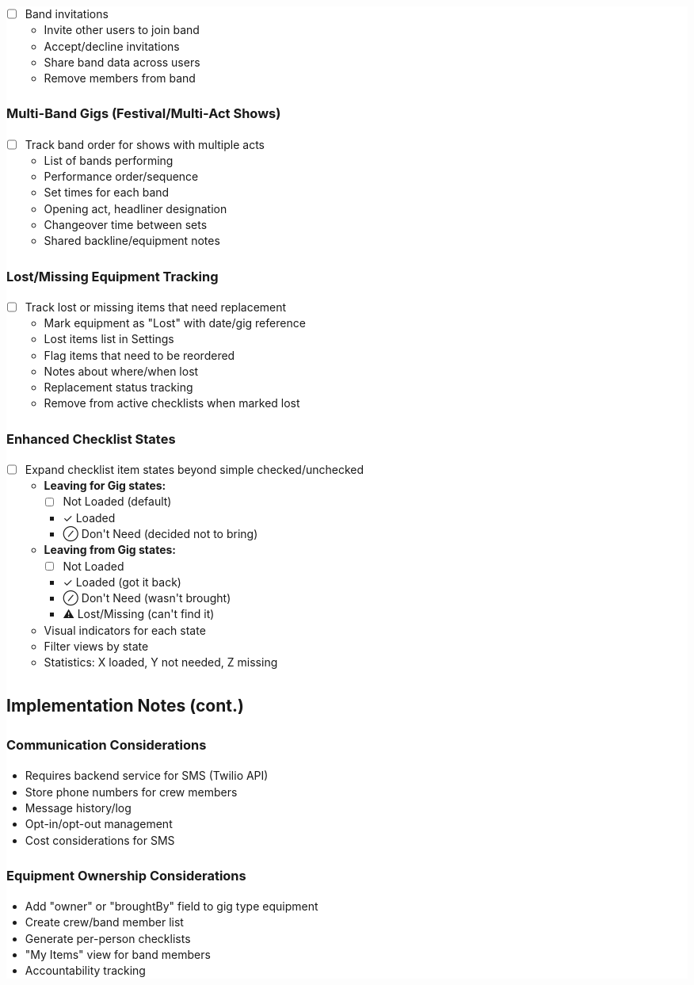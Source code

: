 - [ ] Band invitations
  - Invite other users to join band
  - Accept/decline invitations
  - Share band data across users
  - Remove members from band

### Multi-Band Gigs (Festival/Multi-Act Shows)
- [ ] Track band order for shows with multiple acts
  - List of bands performing
  - Performance order/sequence
  - Set times for each band
  - Opening act, headliner designation
  - Changeover time between sets
  - Shared backline/equipment notes

### Lost/Missing Equipment Tracking
- [ ] Track lost or missing items that need replacement
  - Mark equipment as "Lost" with date/gig reference
  - Lost items list in Settings
  - Flag items that need to be reordered
  - Notes about where/when lost
  - Replacement status tracking
  - Remove from active checklists when marked lost

### Enhanced Checklist States
- [ ] Expand checklist item states beyond simple checked/unchecked
  - **Leaving for Gig states:**
    - ☐ Not Loaded (default)
    - ✓ Loaded
    - ⊘ Don't Need (decided not to bring)
  - **Leaving from Gig states:**
    - ☐ Not Loaded
    - ✓ Loaded (got it back)
    - ⊘ Don't Need (wasn't brought)
    - ⚠ Lost/Missing (can't find it)
  - Visual indicators for each state
  - Filter views by state
  - Statistics: X loaded, Y not needed, Z missing

## Implementation Notes (cont.)

### Communication Considerations
- Requires backend service for SMS (Twilio API)
- Store phone numbers for crew members
- Message history/log
- Opt-in/opt-out management
- Cost considerations for SMS

### Equipment Ownership Considerations
- Add "owner" or "broughtBy" field to gig type equipment
- Create crew/band member list
- Generate per-person checklists
- "My Items" view for band members
- Accountability tracking
